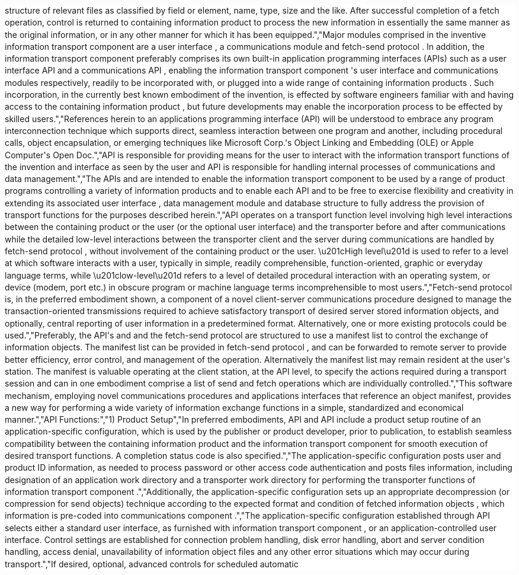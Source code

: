 structure of relevant files as classified by field or element, name, type, size and the like. After successful completion of a fetch operation, control is returned to containing information product  to process the new information in essentially the same manner as the original information, or in any other manner for which it has been equipped.","Major modules comprised in the inventive information transport component  are a user interface , a communications module  and fetch-send protocol . In addition, the information transport component  preferably comprises its own built-in application programming interfaces (APIs) such as a user interface API  and a communications API , enabling the information transport component 's user interface and communications modules respectively, readily to be incorporated with, or plugged into a wide range of containing information products . Such incorporation, in the currently best known embodiment of the invention, is effected by software engineers familiar with and having access to the containing information product , but future developments may enable the incorporation process to be effected by skilled users.","References herein to an applications programming interface (API) will be understood to embrace any program interconnection technique which supports direct, seamless interaction between one program and another, including procedural calls, object encapsulation, or emerging techniques like Microsoft Corp.'s Object Linking and Embedding (OLE) or Apple Computer's Open Doc.","API  is responsible for providing means for the user to interact with the information transport functions of the invention and interface as seen by the user and API  is responsible for handling internal processes of communications and data management.","The APIs  and  are intended to enable the information transport component  to be used by a range of product programs controlling a variety of information products and to enable each API  and  to be free to exercise flexibility and creativity in extending its associated user interface , data management module  and database structure  to fully address the provision of transport functions for the purposes described herein.","API  operates on a transport function level involving high level interactions between the containing product  or the user (or the optional user interface) and the transporter  before and after communications while the detailed low-level interactions between the transporter client and the server during communications are handled by fetch-send protocol , without involvement of the containing product  or the user. \u201cHigh level\u201d is used to refer to a level at which software interacts with a user, typically in simple, readily comprehensible, function-oriented, graphic or everyday language terms, while \u201clow-level\u201d refers to a level of detailed procedural interaction with an operating system, or device (modem, port etc.) in obscure program or machine language terms incomprehensible to most users.","Fetch-send protocol  is, in the preferred embodiment shown, a component of a novel client-server communications procedure designed to manage the transaction-oriented transmissions required to achieve satisfactory transport of desired server stored information objects, and optionally, central reporting of user information in a predetermined format. Alternatively, one or more existing protocols could be used.","Preferably, the API's  and  and the fetch-send protocol  are structured to use a manifest list to control the exchange of information objects. The manifest list can be provided in fetch-send protocol , and can be forwarded to remote server  to provide better efficiency, error control, and management of the operation. Alternatively the manifest list may remain resident at the user's station. The manifest is valuable operating at the client station, at the API level, to specify the actions required during a transport session and can in one embodiment comprise a list of send and fetch operations which are individually controlled.","This software mechanism, employing novel communications procedures and applications interfaces that reference an object manifest, provides a new way for performing a wide variety of information exchange functions in a simple, standardized and economical manner.","API Functions:","1) Product Setup","In preferred embodiments, API  and API  include a product setup routine of an application-specific configuration, which is used by the publisher or product developer, prior to publication, to establish seamless compatibility between the containing information product  and the information transport component  for smooth execution of desired transport functions. A completion status code is also specified.","The application-specific configuration posts user and product ID information, as needed to process password or other access code authentication and posts files information, including designation of an application work directory and a transporter work directory for performing the transporter functions of information transport component .","Additionally, the application-specific configuration sets up an appropriate decompression (or compression for send objects) technique according to the expected format and condition of fetched information objects , which information is pre-coded into communications component .","The application-specific configuration established through API  selects either a standard user interface, as furnished with information transport component , or an application-controlled user interface. Control settings are established for connection problem handling, disk error handling, abort and server condition handling, access denial, unavailability of information object files and any other error situations which may occur during transport.","If desired, optional, advanced controls for scheduled automatic